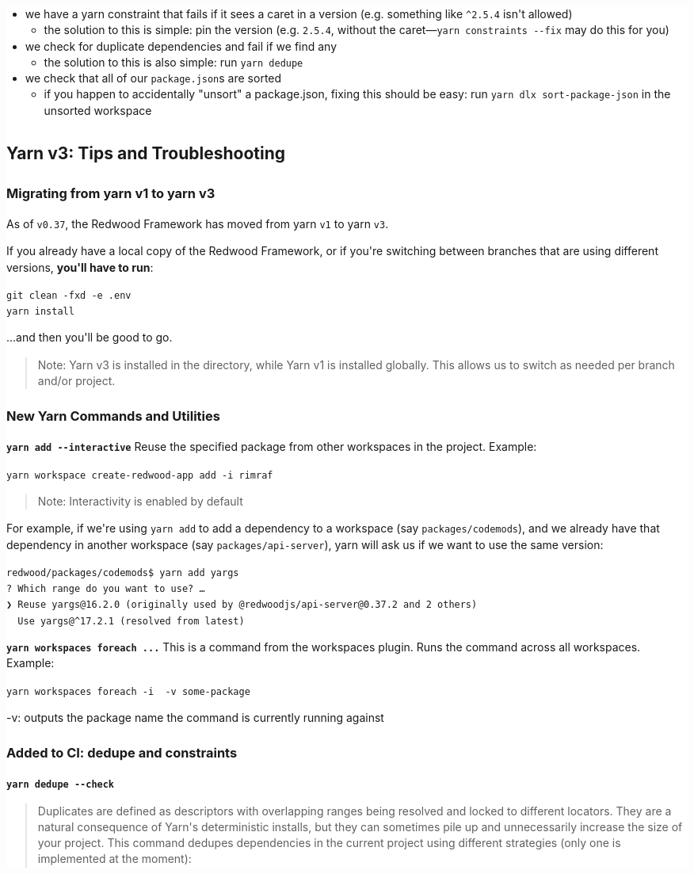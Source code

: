 - we have a yarn constraint that fails if it sees a caret in a version (e.g. something like `^2.5.4` isn't allowed)
  - the solution to this is simple: pin the version (e.g. `2.5.4`, without the caret—`yarn constraints --fix` may do this for you)
- we check for duplicate dependencies and fail if we find any
  - the solution to this is also simple: run `yarn dedupe`
- we check that all of our `package.json`s are sorted
  - if you happen to accidentally "unsort" a package.json, fixing this should be easy: run `yarn dlx sort-package-json` in the unsorted workspace

## Yarn v3: Tips and Troubleshooting

### Migrating from yarn v1 to yarn v3
As of `v0.37`, the Redwood Framework has moved from yarn `v1` to yarn `v3`.

If you already have a local copy of the Redwood Framework, or if you're switching between branches that are using different versions, **you'll have to run**:
```
git clean -fxd -e .env
yarn install
```
...and then you'll be good to go.

> Note: Yarn v3 is installed in the directory, while Yarn v1 is installed globally. This allows us to switch as needed per branch and/or project.
### New Yarn Commands and Utilities
**`yarn add --interactive`**
Reuse the specified package from other workspaces in the project. Example:
```
yarn workspace create-redwood-app add -i rimraf
```

> Note: Interactivity is enabled by default

For example, if we're using `yarn add` to add a dependency to a workspace (say `packages/codemods`), and we already have that dependency in another workspace (say `packages/api-server`), yarn will ask us if we want to use the same version:

```
redwood/packages/codemods$ yarn add yargs
? Which range do you want to use? …
❯ Reuse yargs@16.2.0 (originally used by @redwoodjs/api-server@0.37.2 and 2 others)
  Use yargs@^17.2.1 (resolved from latest)
```

**`yarn workspaces foreach ...`**
This is a command from the workspaces plugin. Runs the command across all workspaces. Example:
```
yarn workspaces foreach -i  -v some-package
```
-v: outputs the package name the command is currently running against

### Added to CI: dedupe and constraints
**`yarn dedupe --check`**
> Duplicates are defined as descriptors with overlapping ranges being resolved and
locked to different locators. They are a natural consequence of Yarn's
deterministic installs, but they can sometimes pile up and unnecessarily
increase the size of your project.
> This command dedupes dependencies in the current project using different
strategies (only one is implemented at the moment):
